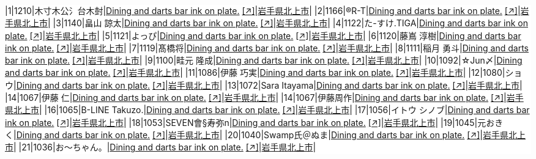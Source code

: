 |1|1210|<span class="rank-name-dl">木寸木公氵台木尌</span>|<a href="/darts/rank/shops/17680f73d0f0a144790ab824ce8730e5.html">Dining and darts bar ink on plate.</a> <a href="https://search.dartslive.com/jp/shop/17680f73d0f0a144790ab824ce8730e5">[↗]</a>|<a href="/darts/rank/岩手県/北上市">岩手県北上市</a>|
|2|1166|<span class="rank-name-dl">®︎R-T</span>|<a href="/darts/rank/shops/17680f73d0f0a144790ab824ce8730e5.html">Dining and darts bar ink on plate.</a> <a href="https://search.dartslive.com/jp/shop/17680f73d0f0a144790ab824ce8730e5">[↗]</a>|<a href="/darts/rank/岩手県/北上市">岩手県北上市</a>|
|3|1140|<span class="rank-name-dl">畠山 諒太</span>|<a href="/darts/rank/shops/17680f73d0f0a144790ab824ce8730e5.html">Dining and darts bar ink on plate.</a> <a href="https://search.dartslive.com/jp/shop/17680f73d0f0a144790ab824ce8730e5">[↗]</a>|<a href="/darts/rank/岩手県/北上市">岩手県北上市</a>|
|4|1122|<span class="rank-name-dl">た-すけ.TIGA</span>|<a href="/darts/rank/shops/17680f73d0f0a144790ab824ce8730e5.html">Dining and darts bar ink on plate.</a> <a href="https://search.dartslive.com/jp/shop/17680f73d0f0a144790ab824ce8730e5">[↗]</a>|<a href="/darts/rank/岩手県/北上市">岩手県北上市</a>|
|5|1121|<span class="rank-name-dl">よっぴ</span>|<a href="/darts/rank/shops/17680f73d0f0a144790ab824ce8730e5.html">Dining and darts bar ink on plate.</a> <a href="https://search.dartslive.com/jp/shop/17680f73d0f0a144790ab824ce8730e5">[↗]</a>|<a href="/darts/rank/岩手県/北上市">岩手県北上市</a>|
|6|1120|<span class="rank-name-dl">藤嶌 淳樹</span>|<a href="/darts/rank/shops/17680f73d0f0a144790ab824ce8730e5.html">Dining and darts bar ink on plate.</a> <a href="https://search.dartslive.com/jp/shop/17680f73d0f0a144790ab824ce8730e5">[↗]</a>|<a href="/darts/rank/岩手県/北上市">岩手県北上市</a>|
|7|1119|<span class="rank-name-dl">髙橋将</span>|<a href="/darts/rank/shops/17680f73d0f0a144790ab824ce8730e5.html">Dining and darts bar ink on plate.</a> <a href="https://search.dartslive.com/jp/shop/17680f73d0f0a144790ab824ce8730e5">[↗]</a>|<a href="/darts/rank/岩手県/北上市">岩手県北上市</a>|
|8|1111|<span class="rank-name-dl">稲月 勇斗</span>|<a href="/darts/rank/shops/17680f73d0f0a144790ab824ce8730e5.html">Dining and darts bar ink on plate.</a> <a href="https://search.dartslive.com/jp/shop/17680f73d0f0a144790ab824ce8730e5">[↗]</a>|<a href="/darts/rank/岩手県/北上市">岩手県北上市</a>|
|9|1100|<span class="rank-name-dl">畦元 隆成</span>|<a href="/darts/rank/shops/17680f73d0f0a144790ab824ce8730e5.html">Dining and darts bar ink on plate.</a> <a href="https://search.dartslive.com/jp/shop/17680f73d0f0a144790ab824ce8730e5">[↗]</a>|<a href="/darts/rank/岩手県/北上市">岩手県北上市</a>|
|10|1092|<span class="rank-name-dl">☆Jun〆</span>|<a href="/darts/rank/shops/17680f73d0f0a144790ab824ce8730e5.html">Dining and darts bar ink on plate.</a> <a href="https://search.dartslive.com/jp/shop/17680f73d0f0a144790ab824ce8730e5">[↗]</a>|<a href="/darts/rank/岩手県/北上市">岩手県北上市</a>|
|11|1086|<span class="rank-name-dl">伊藤 巧実</span>|<a href="/darts/rank/shops/17680f73d0f0a144790ab824ce8730e5.html">Dining and darts bar ink on plate.</a> <a href="https://search.dartslive.com/jp/shop/17680f73d0f0a144790ab824ce8730e5">[↗]</a>|<a href="/darts/rank/岩手県/北上市">岩手県北上市</a>|
|12|1080|<span class="rank-name-dl">ショウ</span>|<a href="/darts/rank/shops/17680f73d0f0a144790ab824ce8730e5.html">Dining and darts bar ink on plate.</a> <a href="https://search.dartslive.com/jp/shop/17680f73d0f0a144790ab824ce8730e5">[↗]</a>|<a href="/darts/rank/岩手県/北上市">岩手県北上市</a>|
|13|1072|<span class="rank-name-dl">Sara Itayama</span>|<a href="/darts/rank/shops/17680f73d0f0a144790ab824ce8730e5.html">Dining and darts bar ink on plate.</a> <a href="https://search.dartslive.com/jp/shop/17680f73d0f0a144790ab824ce8730e5">[↗]</a>|<a href="/darts/rank/岩手県/北上市">岩手県北上市</a>|
|14|1067|<span class="rank-name-dl">伊藤 仁</span>|<a href="/darts/rank/shops/17680f73d0f0a144790ab824ce8730e5.html">Dining and darts bar ink on plate.</a> <a href="https://search.dartslive.com/jp/shop/17680f73d0f0a144790ab824ce8730e5">[↗]</a>|<a href="/darts/rank/岩手県/北上市">岩手県北上市</a>|
|14|1067|<span class="rank-name-dl">伊藤周作</span>|<a href="/darts/rank/shops/17680f73d0f0a144790ab824ce8730e5.html">Dining and darts bar ink on plate.</a> <a href="https://search.dartslive.com/jp/shop/17680f73d0f0a144790ab824ce8730e5">[↗]</a>|<a href="/darts/rank/岩手県/北上市">岩手県北上市</a>|
|16|1065|<span class="rank-name-dl">B-LINE Takuzo.</span>|<a href="/darts/rank/shops/17680f73d0f0a144790ab824ce8730e5.html">Dining and darts bar ink on plate.</a> <a href="https://search.dartslive.com/jp/shop/17680f73d0f0a144790ab824ce8730e5">[↗]</a>|<a href="/darts/rank/岩手県/北上市">岩手県北上市</a>|
|17|1056|<span class="rank-name-dl">イトウ シノブ</span>|<a href="/darts/rank/shops/17680f73d0f0a144790ab824ce8730e5.html">Dining and darts bar ink on plate.</a> <a href="https://search.dartslive.com/jp/shop/17680f73d0f0a144790ab824ce8730e5">[↗]</a>|<a href="/darts/rank/岩手県/北上市">岩手県北上市</a>|
|18|1053|<span class="rank-name-dl">SEVEN會§寿弥n</span>|<a href="/darts/rank/shops/17680f73d0f0a144790ab824ce8730e5.html">Dining and darts bar ink on plate.</a> <a href="https://search.dartslive.com/jp/shop/17680f73d0f0a144790ab824ce8730e5">[↗]</a>|<a href="/darts/rank/岩手県/北上市">岩手県北上市</a>|
|19|1045|<span class="rank-name-dl">元おきく</span>|<a href="/darts/rank/shops/17680f73d0f0a144790ab824ce8730e5.html">Dining and darts bar ink on plate.</a> <a href="https://search.dartslive.com/jp/shop/17680f73d0f0a144790ab824ce8730e5">[↗]</a>|<a href="/darts/rank/岩手県/北上市">岩手県北上市</a>|
|20|1040|<span class="rank-name-dl">Swamp氏＠ぬま</span>|<a href="/darts/rank/shops/17680f73d0f0a144790ab824ce8730e5.html">Dining and darts bar ink on plate.</a> <a href="https://search.dartslive.com/jp/shop/17680f73d0f0a144790ab824ce8730e5">[↗]</a>|<a href="/darts/rank/岩手県/北上市">岩手県北上市</a>|
|21|1036|<span class="rank-name-dl">お～ちゃん。</span>|<a href="/darts/rank/shops/17680f73d0f0a144790ab824ce8730e5.html">Dining and darts bar ink on plate.</a> <a href="https://search.dartslive.com/jp/shop/17680f73d0f0a144790ab824ce8730e5">[↗]</a>|<a href="/darts/rank/岩手県/北上市">岩手県北上市</a>|